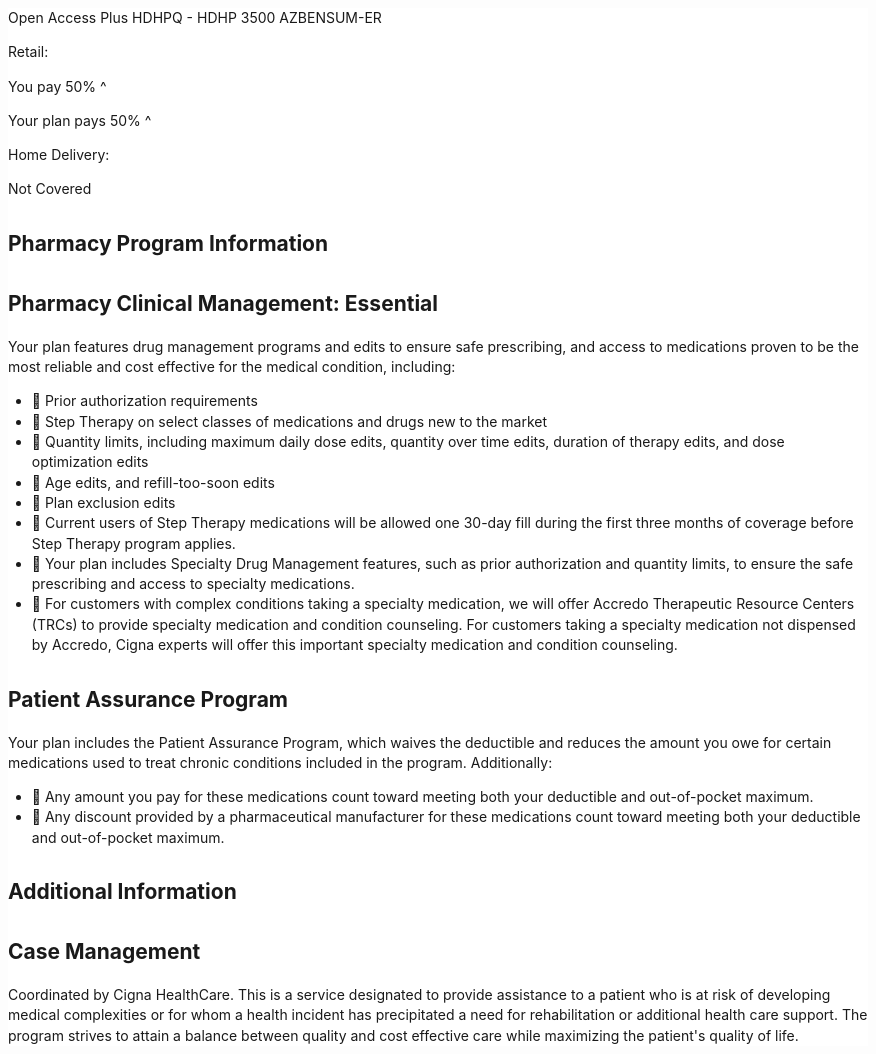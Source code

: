 Open Access Plus HDHPQ - HDHP 3500 AZBENSUM-ER

Retail:

You pay 50% ^

Your plan pays 50% ^

Home Delivery:

Not Covered

## Pharmacy Program Information

## Pharmacy Clinical Management: Essential

Your plan features drug management programs and edits to ensure safe prescribing, and access to medications proven to be the most reliable and cost effective for the medical condition, including:

-  Prior authorization requirements
-  Step Therapy on select classes of medications and drugs new to the market
-  Quantity limits, including maximum daily dose edits, quantity over time edits, duration of therapy edits, and dose optimization edits
-  Age edits, and refill-too-soon edits
-  Plan exclusion edits
-  Current users of Step Therapy medications will be allowed one 30-day fill during the first three months of coverage before Step Therapy program applies.
-  Your plan includes Specialty Drug Management features, such as prior authorization and quantity limits, to ensure the safe prescribing and access to specialty medications.
-  For customers with complex conditions taking a specialty medication, we will offer Accredo Therapeutic Resource Centers (TRCs) to provide specialty medication and condition counseling.  For customers taking a specialty medication not dispensed by Accredo, Cigna experts will offer this important specialty medication and condition counseling.

## Patient Assurance Program

Your plan includes the Patient Assurance Program, which waives the deductible and reduces the amount you owe for certain medications used to treat chronic conditions included in the program. Additionally:

-  Any amount you pay for these medications count toward meeting both your deductible and out-of-pocket maximum.
-  Any discount provided by a pharmaceutical manufacturer for these medications count toward meeting both your deductible and out-of-pocket maximum.

## Additional Information

## Case Management

Coordinated by Cigna HealthCare. This is a service designated to provide assistance to a patient who is at risk of developing medical complexities or for whom a health incident has precipitated a need for rehabilitation or additional health care support. The program strives to attain a balance between quality and cost effective care while maximizing the patient's quality of life.
